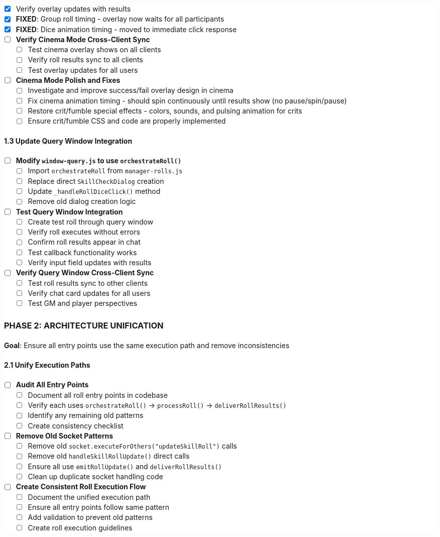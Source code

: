   - [x] Verify overlay updates with results
  - [x] **FIXED**: Group roll timing - overlay now waits for all participants
  - [x] **FIXED**: Dice animation timing - moved to immediate click response
- [ ] **Verify Cinema Mode Cross-Client Sync**
  - [ ] Test cinema overlay shows on all clients
  - [ ] Verify roll results sync to all clients
  - [ ] Test overlay updates for all users
- [ ] **Cinema Mode Polish and Fixes**
  - [ ] Investigate and improve success/fail overlay design in cinema
  - [ ] Fix cinema animation timing - should spin continuously until results show (no pause/spin/pause)
  - [ ] Restore crit/fumble special effects - colors, sounds, and pulsing animation for crits
  - [ ] Ensure crit/fumble CSS and code are properly implemented

#### **1.3 Update Query Window Integration**
- [ ] **Modify `window-query.js` to use `orchestrateRoll()`**
  - [ ] Import `orchestrateRoll` from `manager-rolls.js`
  - [ ] Replace direct `SkillCheckDialog` creation
  - [ ] Update `_handleRollDiceClick()` method
  - [ ] Remove old dialog creation logic
- [ ] **Test Query Window Integration**
  - [ ] Create test roll through query window
  - [ ] Verify roll executes without errors
  - [ ] Confirm roll results appear in chat
  - [ ] Test callback functionality works
  - [ ] Verify input field updates with results
- [ ] **Verify Query Window Cross-Client Sync**
  - [ ] Test roll results sync to other clients
  - [ ] Verify chat card updates for all users
  - [ ] Test GM and player perspectives

### **PHASE 2: ARCHITECTURE UNIFICATION**
**Goal**: Ensure all entry points use the same execution path and remove inconsistencies

#### **2.1 Unify Execution Paths**
- [ ] **Audit All Entry Points**
  - [ ] Document all roll entry points in codebase
  - [ ] Verify each uses `orchestrateRoll()` → `processRoll()` → `deliverRollResults()`
  - [ ] Identify any remaining old patterns
  - [ ] Create consistency checklist
- [ ] **Remove Old Socket Patterns**
  - [ ] Remove old `socket.executeForOthers("updateSkillRoll")` calls
  - [ ] Remove old `handleSkillRollUpdate()` direct calls
  - [ ] Ensure all use `emitRollUpdate()` and `deliverRollResults()`
  - [ ] Clean up duplicate socket handling code
- [ ] **Create Consistent Roll Execution Flow**
  - [ ] Document the unified execution path
  - [ ] Ensure all entry points follow same pattern
  - [ ] Add validation to prevent old patterns
  - [ ] Create roll execution guidelines

